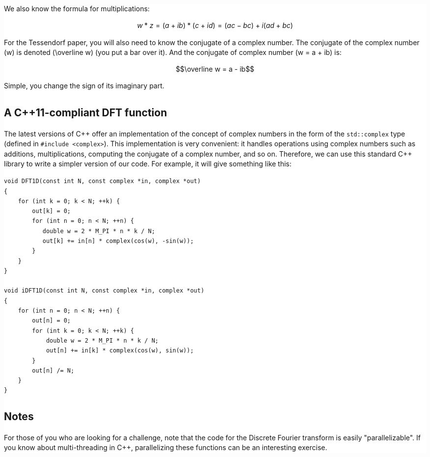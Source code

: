 We also know the formula for multiplications:

$$w * z = (a + ib) * (c + id) = (ac - bc) + i(ad + bc)$$

For the Tessendorf paper, you will also need to know the conjugate of a complex number. The conjugate of the complex number \(w\) is denoted \(\overline w\) (you put a bar over it). And the conjugate of complex number \(w = a + ib\) is:

$$\overline w = a - ib$$

Simple, you change the sign of its imaginary part.

## A C++11-compliant DFT function

The latest versions of C++ offer an implementation of the concept of complex numbers in the form of the `std::complex` type (defined in `#include <complex>`). This implementation is very convenient: it handles operations using complex numbers such as additions, multiplications, computing the conjugate of a complex number, and so on. Therefore, we can use this standard C++ library to write a simpler version of our code. For example, it will give something like this:

```
void DFT1D(const int N, const complex *in, complex *out)
{
    for (int k = 0; k < N; ++k) {
        out[k] = 0;
        for (int n = 0; n < N; ++n) {
           double w = 2 * M_PI * n * k / N;
           out[k] += in[n] * complex(cos(w), -sin(w));
        }
    }
}

void iDFT1D(const int N, const complex *in, complex *out)
{
    for (int n = 0; n < N; ++n) {
        out[n] = 0;
        for (int k = 0; k < N; ++k) {
            double w = 2 * M_PI * n * k / N;
            out[n] += in[k] * complex(cos(w), sin(w));
        }
        out[n] /= N;
    }
}
```

## Notes

For those of you who are looking for a challenge, note that the code for the Discrete Fourier transform is easily "parallelizable". If you know about multi-threading in C++, parallelizing these functions can be an interesting exercise.